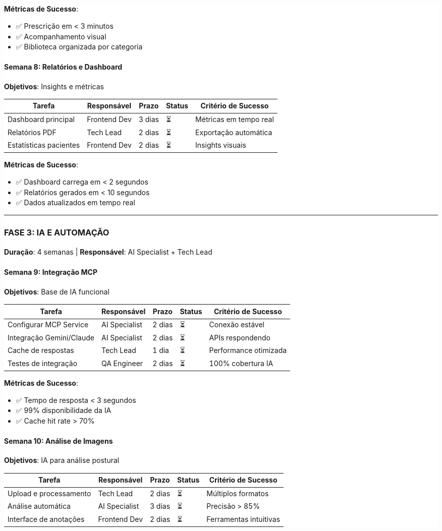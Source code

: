 **Métricas de Sucesso**:

- ✅ Prescrição em < 3 minutos
- ✅ Acompanhamento visual
- ✅ Biblioteca organizada por categoria

#### Semana 8: Relatórios e Dashboard

**Objetivos**: Insights e métricas

| Tarefa                 | Responsável  | Prazo  | Status | Critério de Sucesso    |
| ---------------------- | ------------ | ------ | ------ | ---------------------- |
| Dashboard principal    | Frontend Dev | 3 dias | ⏳     | Métricas em tempo real |
| Relatórios PDF         | Tech Lead    | 2 dias | ⏳     | Exportação automática  |
| Estatísticas pacientes | Frontend Dev | 2 dias | ⏳     | Insights visuais       |

**Métricas de Sucesso**:

- ✅ Dashboard carrega em < 2 segundos
- ✅ Relatórios gerados em < 10 segundos
- ✅ Dados atualizados em tempo real

---

### FASE 3: IA E AUTOMAÇÃO

**Duração**: 4 semanas | **Responsável**: AI Specialist + Tech Lead

#### Semana 9: Integração MCP

**Objetivos**: Base de IA funcional

| Tarefa                   | Responsável   | Prazo  | Status | Critério de Sucesso   |
| ------------------------ | ------------- | ------ | ------ | --------------------- |
| Configurar MCP Service   | AI Specialist | 2 dias | ⏳     | Conexão estável       |
| Integração Gemini/Claude | AI Specialist | 2 dias | ⏳     | APIs respondendo      |
| Cache de respostas       | Tech Lead     | 1 dia  | ⏳     | Performance otimizada |
| Testes de integração     | QA Engineer   | 2 dias | ⏳     | 100% cobertura IA     |

**Métricas de Sucesso**:

- ✅ Tempo de resposta < 3 segundos
- ✅ 99% disponibilidade da IA
- ✅ Cache hit rate > 70%

#### Semana 10: Análise de Imagens

**Objetivos**: IA para análise postural

| Tarefa                 | Responsável   | Prazo  | Status | Critério de Sucesso    |
| ---------------------- | ------------- | ------ | ------ | ---------------------- |
| Upload e processamento | Tech Lead     | 2 dias | ⏳     | Múltiplos formatos     |
| Análise automática     | AI Specialist | 3 dias | ⏳     | Precisão > 85%         |
| Interface de anotações | Frontend Dev  | 2 dias | ⏳     | Ferramentas intuitivas |
